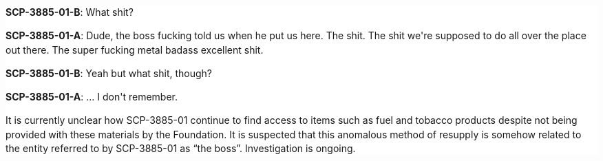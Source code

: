 **SCP-3885-01-B**: What shit?

**SCP-3885-01-A**: Dude, the boss fucking told us when he put us here. The shit. The shit we're supposed to do all over the place out there. The super fucking metal badass excellent shit.

**SCP-3885-01-B**: Yeah but what shit, though?

**SCP-3885-01-A**: … I don't remember.

It is currently unclear how SCP-3885-01 continue to find access to items such as fuel and tobacco products despite not being provided with these materials by the Foundation. It is suspected that this anomalous method of resupply is somehow related to the entity referred to by SCP-3885-01 as “the boss”. Investigation is ongoing.